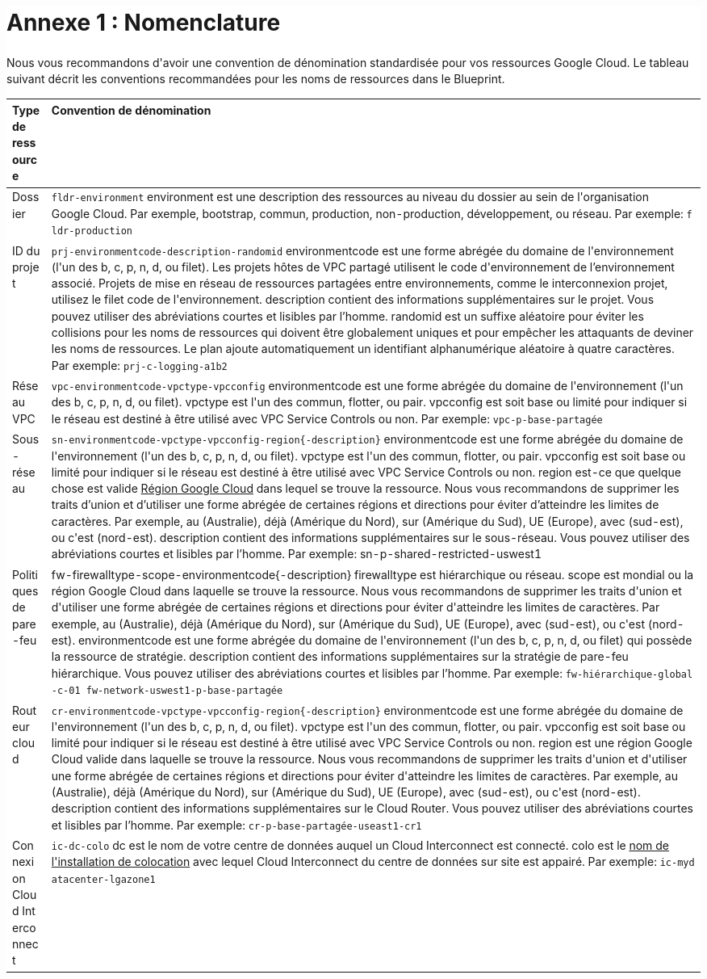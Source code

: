 # Annexe 1 : Nomenclature <a name="annexe-1"></a>

Nous vous recommandons d'avoir une convention de dénomination standardisée pour vos ressources Google Cloud. Le tableau suivant décrit les conventions recommandées pour les noms de ressources dans le Blueprint.

| Type de ressource | Convention de dénomination |
| :---- | :---- |
| Dossier | `fldr-environment` environment est une description des ressources au niveau du dossier au sein de l'organisation Google Cloud. Par exemple, bootstrap, commun, production, non-production, développement, ou réseau. Par exemple: `fldr-production` |
| ID du projet | `prj-environmentcode-description-randomid` environmentcode est une forme abrégée du domaine de l'environnement (l'un des b, c, p, n, d, ou filet). Les projets hôtes de VPC partagé utilisent le code d'environnement de l’environnement associé. Projets de mise en réseau de ressources partagées entre environnements, comme le interconnexion projet, utilisez le filet code de l'environnement. description contient des informations supplémentaires sur le projet. Vous pouvez utiliser des abréviations courtes et lisibles par l’homme. randomid est un suffixe aléatoire pour éviter les collisions pour les noms de ressources qui doivent être globalement uniques et pour empêcher les attaquants de deviner les noms de ressources. Le plan ajoute automatiquement un identifiant alphanumérique aléatoire à quatre caractères. Par exemple: `prj-c-logging-a1b2` |
| Réseau VPC | `vpc-environmentcode-vpctype-vpcconfig` environmentcode est une forme abrégée du domaine de l'environnement (l'un des b, c, p, n, d, ou filet). vpctype est l'un des commun, flotter, ou pair. vpcconfig est soit base ou limité pour indiquer si le réseau est destiné à être utilisé avec VPC Service Controls ou non. Par exemple: `vpc-p-base-partagée` |
| Sous-réseau | `sn-environmentcode-vpctype-vpcconfig-region{-description}` environmentcode est une forme abrégée du domaine de l'environnement (l'un des b, c, p, n, d, ou filet). vpctype est l'un des commun, flotter, ou pair. vpcconfig est soit base ou limité pour indiquer si le réseau est destiné à être utilisé avec VPC Service Controls ou non. region est-ce que quelque chose est valide [Région Google Cloud](https://cloud.google.com/compute/docs/regions-zones) dans lequel se trouve la ressource. Nous vous recommandons de supprimer les traits d’union et d’utiliser une forme abrégée de certaines régions et directions pour éviter d’atteindre les limites de caractères. Par exemple, au (Australie), déjà (Amérique du Nord), sur (Amérique du Sud), UE (Europe), avec (sud-est), ou c'est (nord-est). description contient des informations supplémentaires sur le sous-réseau. Vous pouvez utiliser des abréviations courtes et lisibles par l’homme. Par exemple: sn-p-shared-restricted-uswest1 |
| Politiques de pare-feu | fw-firewalltype-scope-environmentcode{-description} firewalltype est hiérarchique ou réseau. scope est mondial ou la région Google Cloud dans laquelle se trouve la ressource. Nous vous recommandons de supprimer les traits d'union et d'utiliser une forme abrégée de certaines régions et directions pour éviter d'atteindre les limites de caractères. Par exemple, au (Australie), déjà (Amérique du Nord), sur (Amérique du Sud), UE (Europe), avec (sud-est), ou c'est (nord-est). environmentcode est une forme abrégée du domaine de l'environnement (l'un des b, c, p, n, d, ou filet) qui possède la ressource de stratégie. description contient des informations supplémentaires sur la stratégie de pare-feu hiérarchique. Vous pouvez utiliser des abréviations courtes et lisibles par l’homme. Par exemple: `fw-hiérarchique-global-c-01 fw-network-uswest1-p-base-partagée` |
| Routeur cloud | `cr-environmentcode-vpctype-vpcconfig-region{-description}` environmentcode est une forme abrégée du domaine de l'environnement (l'un des b, c, p, n, d, ou filet). vpctype est l'un des commun, flotter, ou pair. vpcconfig est soit base ou limité pour indiquer si le réseau est destiné à être utilisé avec VPC Service Controls ou non. region est une région Google Cloud valide dans laquelle se trouve la ressource. Nous vous recommandons de supprimer les traits d'union et d'utiliser une forme abrégée de certaines régions et directions pour éviter d'atteindre les limites de caractères. Par exemple, au (Australie), déjà (Amérique du Nord), sur (Amérique du Sud), UE (Europe), avec (sud-est), ou c'est (nord-est). description contient des informations supplémentaires sur le Cloud Router. Vous pouvez utiliser des abréviations courtes et lisibles par l’homme. Par exemple: `cr-p-base-partagée-useast1-cr1` |
| Connexion Cloud Interconnect | `ic-dc-colo` dc est le nom de votre centre de données auquel un Cloud Interconnect est connecté. colo est le [nom de l'installation de colocation](https://cloud.google.com/interconnect/docs/concepts/colocation-facilities#locations-table) avec lequel Cloud Interconnect du centre de données sur site est appairé. Par exemple: `ic-mydatacenter-lgazone1` |